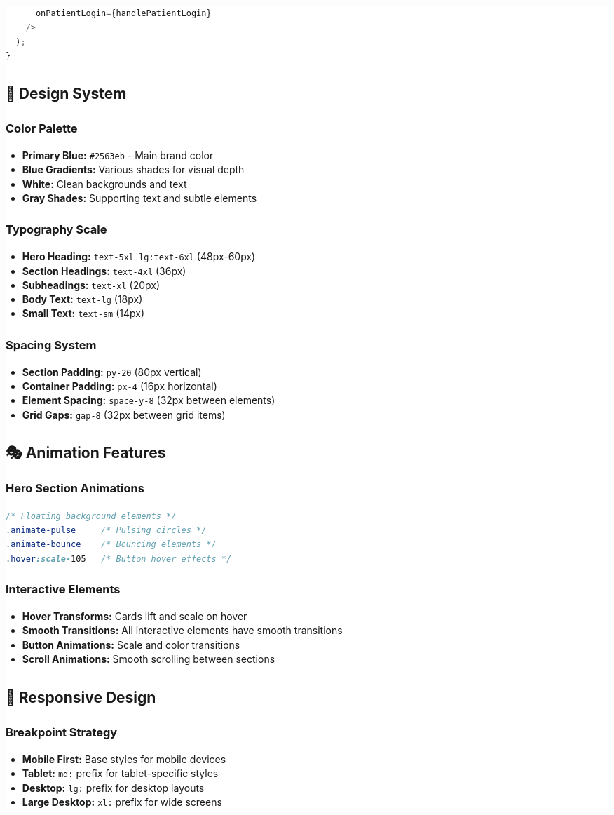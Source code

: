 ```typescript
      onPatientLogin={handlePatientLogin}
    />
  );
}
```

## 🎨 **Design System**

### **Color Palette**
- **Primary Blue:** `#2563eb` - Main brand color
- **Blue Gradients:** Various shades for visual depth
- **White:** Clean backgrounds and text
- **Gray Shades:** Supporting text and subtle elements

### **Typography Scale**
- **Hero Heading:** `text-5xl lg:text-6xl` (48px-60px)
- **Section Headings:** `text-4xl` (36px)
- **Subheadings:** `text-xl` (20px)
- **Body Text:** `text-lg` (18px)
- **Small Text:** `text-sm` (14px)

### **Spacing System**
- **Section Padding:** `py-20` (80px vertical)
- **Container Padding:** `px-4` (16px horizontal)
- **Element Spacing:** `space-y-8` (32px between elements)
- **Grid Gaps:** `gap-8` (32px between grid items)

## 🎭 **Animation Features**

### **Hero Section Animations**
```css
/* Floating background elements */
.animate-pulse     /* Pulsing circles */
.animate-bounce    /* Bouncing elements */
.hover:scale-105   /* Button hover effects */
```

### **Interactive Elements**
- **Hover Transforms:** Cards lift and scale on hover
- **Smooth Transitions:** All interactive elements have smooth transitions
- **Button Animations:** Scale and color transitions
- **Scroll Animations:** Smooth scrolling between sections

## 📱 **Responsive Design**

### **Breakpoint Strategy**
- **Mobile First:** Base styles for mobile devices
- **Tablet:** `md:` prefix for tablet-specific styles
- **Desktop:** `lg:` prefix for desktop layouts
- **Large Desktop:** `xl:` prefix for wide screens
